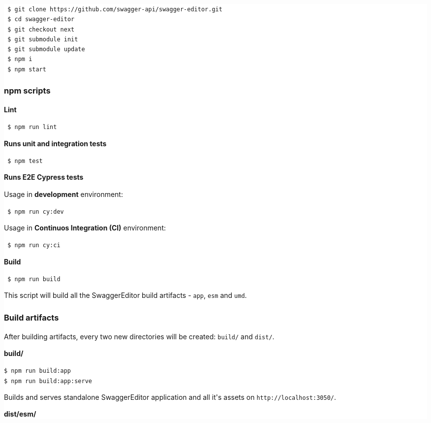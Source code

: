 ```sh
 $ git clone https://github.com/swagger-api/swagger-editor.git
 $ cd swagger-editor
 $ git checkout next
 $ git submodule init
 $ git submodule update
 $ npm i
 $ npm start
```

### npm scripts

**Lint**

```sh
 $ npm run lint
```

**Runs unit and integration tests**

```sh
 $ npm test
```

**Runs E2E Cypress tests**

Usage in **development** environment:

```sh
 $ npm run cy:dev
```

Usage in **Continuos Integration (CI)** environment:

```sh
 $ npm run cy:ci
```

**Build**

```sh
 $ npm run build
````

This script will build all the SwaggerEditor build artifacts - `app`, `esm` and `umd`.

### Build artifacts

After building artifacts, every two new directories will be created: `build/` and `dist/`.

**build/**

```sh
$ npm run build:app
$ npm run build:app:serve
```

Builds and serves standalone SwaggerEditor application and all it's assets on `http://localhost:3050/`.

**dist/esm/**
